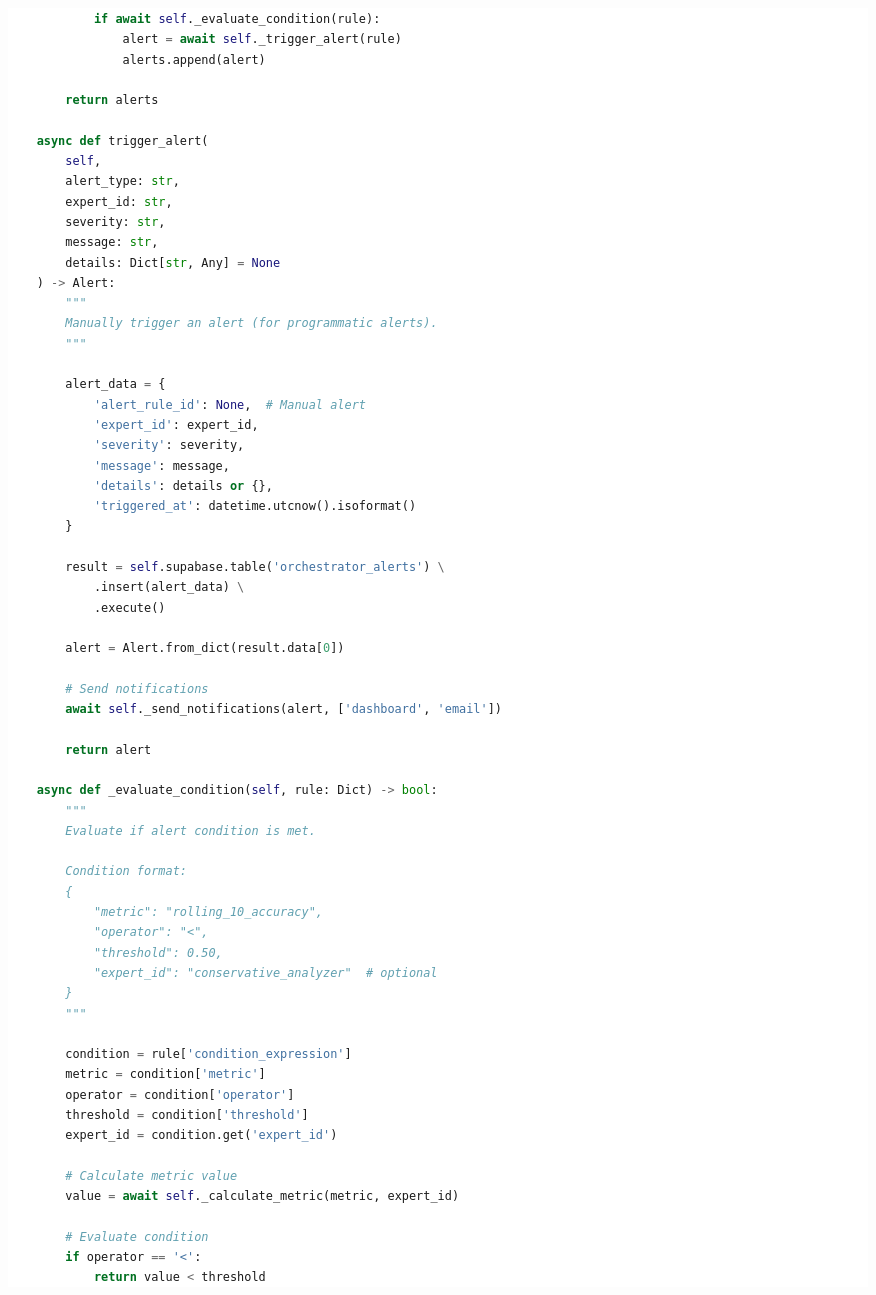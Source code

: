 ```python
            if await self._evaluate_condition(rule):
                alert = await self._trigger_alert(rule)
                alerts.append(alert)

        return alerts

    async def trigger_alert(
        self,
        alert_type: str,
        expert_id: str,
        severity: str,
        message: str,
        details: Dict[str, Any] = None
    ) -> Alert:
        """
        Manually trigger an alert (for programmatic alerts).
        """

        alert_data = {
            'alert_rule_id': None,  # Manual alert
            'expert_id': expert_id,
            'severity': severity,
            'message': message,
            'details': details or {},
            'triggered_at': datetime.utcnow().isoformat()
        }

        result = self.supabase.table('orchestrator_alerts') \
            .insert(alert_data) \
            .execute()

        alert = Alert.from_dict(result.data[0])

        # Send notifications
        await self._send_notifications(alert, ['dashboard', 'email'])

        return alert

    async def _evaluate_condition(self, rule: Dict) -> bool:
        """
        Evaluate if alert condition is met.

        Condition format:
        {
            "metric": "rolling_10_accuracy",
            "operator": "<",
            "threshold": 0.50,
            "expert_id": "conservative_analyzer"  # optional
        }
        """

        condition = rule['condition_expression']
        metric = condition['metric']
        operator = condition['operator']
        threshold = condition['threshold']
        expert_id = condition.get('expert_id')

        # Calculate metric value
        value = await self._calculate_metric(metric, expert_id)

        # Evaluate condition
        if operator == '<':
            return value < threshold
```